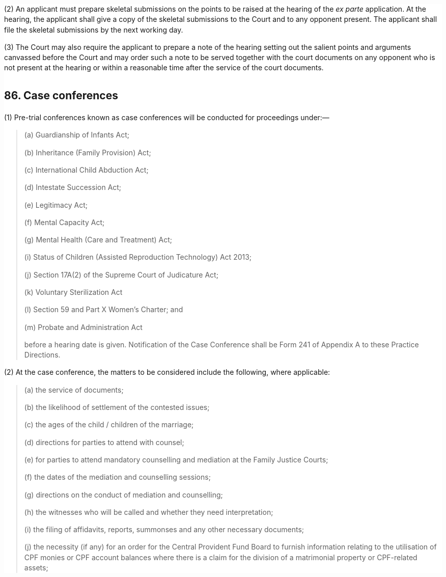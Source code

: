(2) An applicant must prepare skeletal submissions on the points to be raised at the hearing of the _ex parte_ application. At the hearing, the applicant shall give a copy of the skeletal submissions to the Court and to any opponent present. The applicant shall file the skeletal submissions by the next working day.

(3) The Court may also require the applicant to prepare a note of the hearing setting out the salient points and arguments canvassed before the Court and may order such a note to be served together with the court documents on any opponent who is not present at the hearing or within a reasonable time after the service of the court documents.

## 86. Case conferences <a href="#id-86-case-conferences" id="id-86-case-conferences"></a>

(1) Pre-trial conferences known as case conferences will be conducted for proceedings under:—

> (a) Guardianship of Infants Act;
>
> (b) Inheritance (Family Provision) Act;
>
> (c) International Child Abduction Act;
>
> (d) Intestate Succession Act;
>
> (e) Legitimacy Act;
>
> (f) Mental Capacity Act;
>
> (g) Mental Health (Care and Treatment) Act;
>
> (i) Status of Children (Assisted Reproduction Technology) Act 2013;
>
> (j) Section 17A(2) of the Supreme Court of Judicature Act;
>
> (k) Voluntary Sterilization Act
>
> (l) Section 59 and Part X Women’s Charter; and
>
> (m) Probate and Administration Act
>
> before a hearing date is given. Notification of the Case Conference shall be Form 241 of Appendix A to these Practice Directions.

(2) At the case conference, the matters to be considered include the following, where applicable:

> (a) the service of documents;
>
> (b) the likelihood of settlement of the contested issues;
>
> (c) the ages of the child / children of the marriage;
>
> (d) directions for parties to attend with counsel;
>
> (e) for parties to attend mandatory counselling and mediation at the Family Justice Courts;
>
> (f) the dates of the mediation and counselling sessions;
>
> (g) directions on the conduct of mediation and counselling;
>
> (h) the witnesses who will be called and whether they need interpretation;
>
> (i) the filing of affidavits, reports, summonses and any other necessary documents;
>
> (j) the necessity (if any) for an order for the Central Provident Fund Board to furnish information relating to the utilisation of CPF monies or CPF account balances where there is a claim for the division of a matrimonial property or CPF-related assets;